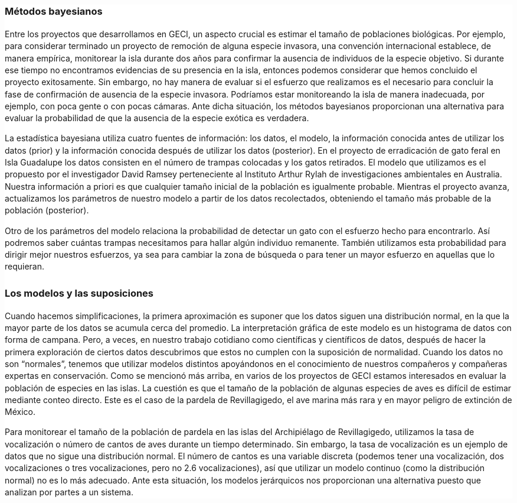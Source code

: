 ### Métodos bayesianos

Entre los proyectos que desarrollamos en GECI, un aspecto crucial es estimar el tamaño de
poblaciones biológicas. Por ejemplo, para considerar terminado un proyecto de remoción de alguna
especie invasora, una convención internacional establece, de manera empírica, monitorear la isla
durante dos años para confirmar la ausencia de individuos de la especie objetivo. Si durante ese
tiempo no encontramos evidencias de su presencia en la isla, entonces podemos considerar que hemos
concluido el proyecto exitosamente. Sin embargo, no hay manera de evaluar si el esfuerzo que
realizamos es el necesario para concluir la fase de confirmación de ausencia de la especie invasora.
Podríamos estar monitoreando la isla de manera inadecuada, por ejemplo, con poca gente o con pocas
cámaras. Ante dicha situación, los métodos bayesianos proporcionan una alternativa para evaluar la
probabilidad de que la ausencia de la especie exótica es verdadera.

La estadística bayesiana utiliza cuatro fuentes de información: los datos, el modelo, la información
conocida antes de utilizar los datos (prior) y la información conocida después de utilizar los datos
(posterior). En el proyecto de erradicación de gato feral en Isla Guadalupe los datos consisten en
el número de trampas colocadas y los gatos retirados. El modelo que utilizamos es el propuesto por
el investigador David Ramsey perteneciente al Instituto Arthur Rylah de investigaciones ambientales
en Australia. Nuestra información a priori es que cualquier tamaño inicial de la población es
igualmente probable. Mientras el proyecto avanza, actualizamos los parámetros de nuestro modelo a
partir de los datos recolectados, obteniendo el tamaño más probable de la población (posterior).

Otro de los parámetros del modelo relaciona la probabilidad de detectar un gato con el esfuerzo
hecho para encontrarlo. Así podremos saber cuántas trampas necesitamos para hallar algún individuo
remanente. También utilizamos esta probabilidad para dirigir mejor nuestros esfuerzos, ya sea para
cambiar la zona de búsqueda o para tener un mayor esfuerzo en aquellas que lo requieran.

### Los modelos y las suposiciones

Cuando hacemos simplificaciones, la primera aproximación es suponer que los datos siguen una
distribución normal, en la que la mayor parte de los datos se acumula cerca del promedio. La
interpretación gráfica de este modelo es un histograma de datos con forma de campana. Pero, a veces,
en nuestro trabajo cotidiano como científicas y científicos de datos, después de hacer la primera
exploración de ciertos datos descubrimos que estos no cumplen con la suposición de normalidad.
Cuando los datos no son “normales”, tenemos que utilizar modelos distintos apoyándonos en el
conocimiento de nuestros compañeros y compañeras expertas en conservación. Como se mencionó más
arriba, en varios de los proyectos de GECI estamos interesados en evaluar la población de especies
en las islas. La cuestión es que el tamaño de la población de algunas especies de aves es difícil de
estimar mediante conteo directo. Este es el caso de la pardela de Revillagigedo, el ave marina más
rara y en mayor peligro de extinción de México.

Para monitorear el tamaño de la población de pardela en las islas del Archipiélago de Revillagigedo,
utilizamos la tasa de vocalización o número de cantos de aves durante un tiempo determinado. Sin
embargo, la tasa de vocalización es un ejemplo de datos que no sigue una distribución normal. El
número de cantos es una variable discreta (podemos tener una vocalización, dos vocalizaciones o tres
vocalizaciones, pero no 2.6 vocalizaciones), así que utilizar un modelo continuo (como la
distribución normal) no es lo más adecuado. Ante esta situación, los modelos jerárquicos nos
proporcionan una alternativa puesto que analizan por partes a un sistema.
